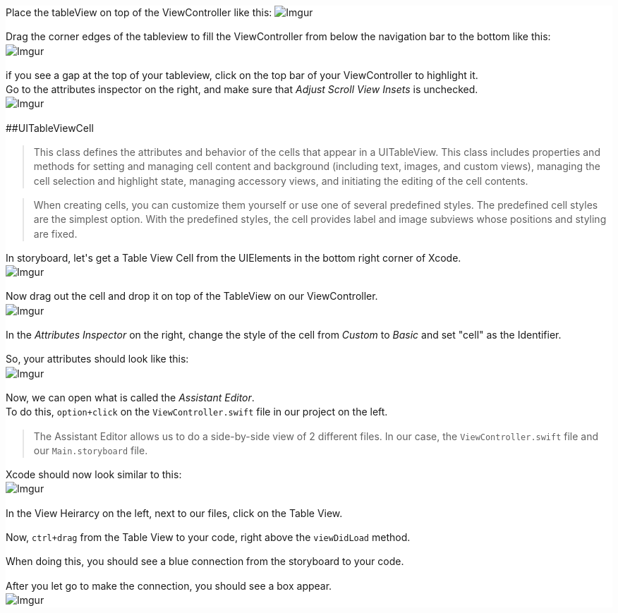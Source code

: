 Place the tableView on top of the ViewController like this:
![Imgur](http://i.imgur.com/7KD3Zd1.png)  

Drag the corner edges of the tableview to fill the ViewController from below the navigation bar to the bottom like this:  
![Imgur](http://i.imgur.com/xbGB1R7.png)  

if you see a gap at the top of your tableview, click on the top bar of your ViewController to highlight it.  
Go to the attributes inspector on the right, and make sure that *Adjust Scroll View Insets* is unchecked.  
![Imgur](http://i.imgur.com/OTZLRAm.png)  

##UITableViewCell  
> This class defines the attributes and behavior of the cells that appear in a UITableView. This class includes properties and methods for setting and managing cell content and background (including text, images, and custom views), managing the cell selection and highlight state, managing accessory views, and initiating the editing of the cell contents.  

> When creating cells, you can customize them yourself or use one of several predefined styles. The predefined cell styles are the simplest option. With the predefined styles, the cell provides label and image subviews whose positions and styling are fixed.  

In storyboard, let's get a Table View Cell from the UIElements in the bottom right corner of Xcode.  
![Imgur](http://i.imgur.com/wstkHnG.png)  

Now drag out the cell and drop it on top of the TableView on our ViewController.  
![Imgur](http://i.imgur.com/CbJSOKn.png)  

In the *Attributes Inspector* on the right, change the style of the cell from *Custom* to *Basic* and set "cell" as the Identifier.  

So, your attributes should look like this:  
![Imgur](http://i.imgur.com/MtXCyHk.png)  

Now, we can open what is called the *Assistant Editor*.  
To do this, `option+click` on the `ViewController.swift` file in our project on the left.  

> The Assistant Editor allows us to do a side-by-side view of 2 different files. In our case, the `ViewController.swift` file and our `Main.storyboard` file.  

Xcode should now look similar to this:  
![Imgur](http://i.imgur.com/UaXvw0I.png)  

In the View Heirarcy on the left, next to our files, click on the Table View.  

Now, `ctrl+drag` from the Table View to your code, right above the `viewDidLoad` method.  

When doing this, you should see a blue connection from the storyboard to your code.  

After you let go to make the connection, you should see a box appear.  
![Imgur](http://i.imgur.com/OFQS48y.png)  
